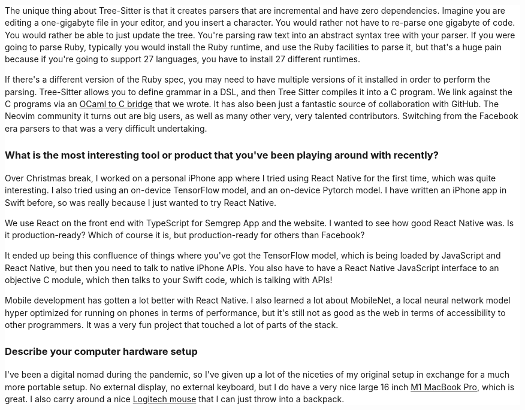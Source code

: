 The unique thing about Tree-Sitter is that it creates parsers that are
incremental and have zero dependencies. Imagine you are editing a one-gigabyte
file in your editor, and you insert a character. You would rather not have to
re-parse one gigabyte of code. You would rather be able to just update the tree.
You're parsing raw text into an abstract syntax tree with your parser. If you
were going to parse Ruby, typically you would install the Ruby runtime, and use
the Ruby facilities to parse it, but that's a huge pain because if you're going
to support 27 languages, you have to install 27 different runtimes.

If there's a different version of the Ruby spec, you may need to have multiple
versions of it installed in order to perform the parsing. Tree-Sitter allows you
to define grammar in a DSL, and then Tree Sitter compiles it into a C program.
We link against the C programs via an [OCaml to C
bridge](https://github.com/returntocorp/ocaml-tree-sitter-core) that we wrote.
It has also been just a fantastic source of collaboration with GitHub. The
Neovim community it turns out are big users, as well as many other very, very
talented contributors. Switching from the Facebook era parsers to that was a
very difficult undertaking.

### What is the most interesting tool or product that you've been playing around with recently?

Over Christmas break, I worked on a personal iPhone app where I tried using
React Native for the first time, which was quite interesting. I also tried using
an on-device TensorFlow model, and an on-device Pytorch model. I have written an
iPhone app in Swift before, so was really because I just wanted to try React
Native.

We use React on the front end with TypeScript for Semgrep App and the website. I
wanted to see how good React Native was. Is it production-ready? Which of course
it is, but production-ready for others than Facebook?

It ended up being this confluence of things where you've got the TensorFlow
model, which is being loaded by JavaScript and React Native, but then you need
to talk to native iPhone APIs. You also have to have a React Native JavaScript
interface to an objective C module, which then talks to your Swift code, which
is talking with APIs!

Mobile development has gotten a lot better with React Native. I also learned a
lot about MobileNet, a local neural network model hyper optimized for running on
phones in terms of performance, but it's still not as good as the web in terms
of accessibility to other programmers. It was a very fun project that touched a
lot of parts of the stack.

### Describe your computer hardware setup

I've been a digital nomad during the pandemic, so I've given up a lot of the
niceties of my original setup in exchange for a much more portable setup. No
external display, no external keyboard, but I do have a very nice large 16 inch
[M1 MacBook Pro](https://www.apple.com/uk/shop/buy-mac/macbook-pro), which is
great. I also carry around a nice [Logitech
mouse](https://www.logitech.com/en-us/products/mice.html) that I can just throw
into a backpack.
